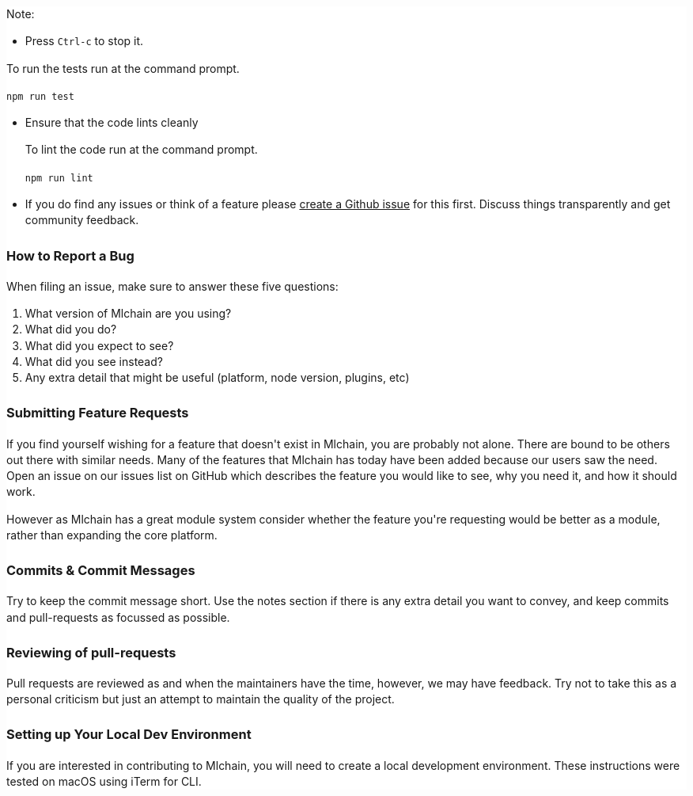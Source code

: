   Note:

  - Press `Ctrl-c` to stop it.

  To run the tests run at the command prompt.

  ```
  npm run test
  ```

- Ensure that the code lints cleanly

  To lint the code run at the command prompt.

  ```
  npm run lint
  ```

- If you do find any issues or think of a feature please [create a Github issue](https://help.github.com/articles/creating-an-issue/) for this first. Discuss things transparently and get community feedback.

### How to Report a Bug

When filing an issue, make sure to answer these five questions:

1. What version of Mlchain are you using?
2. What did you do?
3. What did you expect to see?
4. What did you see instead?
5. Any extra detail that might be useful (platform, node version, plugins, etc)

### Submitting Feature Requests

If you find yourself wishing for a feature that doesn't exist in Mlchain, you are probably not alone. There are bound to be others out there with similar needs. Many of the features that Mlchain has today have been added because our users saw the need. Open an issue on our issues list on GitHub which describes the feature you would like to see, why you need it, and how it should work.

However as Mlchain has a great module system consider whether the feature you're requesting would be better as a module, rather than expanding the core platform.

### Commits & Commit Messages

Try to keep the commit message short. Use the notes section if there is any extra detail you want to convey, and keep commits and pull-requests as focussed as possible.

### Reviewing of pull-requests

Pull requests are reviewed as and when the maintainers have the time, however, we may have feedback. Try not to take this as a personal criticism but just an attempt to maintain the quality of the project.

### Setting up Your Local Dev Environment

If you are interested in contributing to Mlchain, you will need to create a local development environment. These instructions were tested on macOS using iTerm for CLI.
